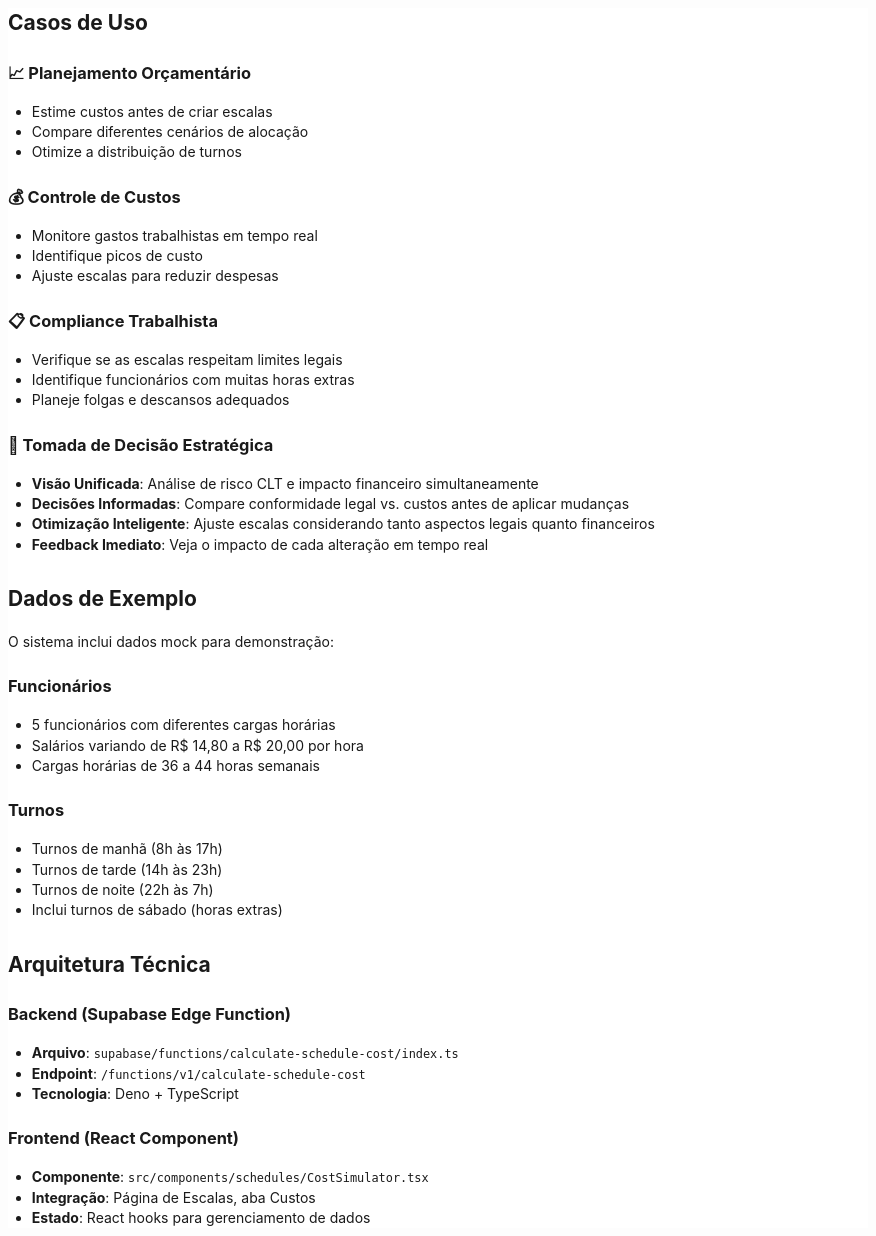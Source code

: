 ## Casos de Uso

### 📈 Planejamento Orçamentário
- Estime custos antes de criar escalas
- Compare diferentes cenários de alocação
- Otimize a distribuição de turnos

### 💰 Controle de Custos
- Monitore gastos trabalhistas em tempo real
- Identifique picos de custo
- Ajuste escalas para reduzir despesas

### 📋 Compliance Trabalhista
- Verifique se as escalas respeitam limites legais
- Identifique funcionários com muitas horas extras
- Planeje folgas e descansos adequados

### 🎯 Tomada de Decisão Estratégica
- **Visão Unificada**: Análise de risco CLT e impacto financeiro simultaneamente
- **Decisões Informadas**: Compare conformidade legal vs. custos antes de aplicar mudanças
- **Otimização Inteligente**: Ajuste escalas considerando tanto aspectos legais quanto financeiros
- **Feedback Imediato**: Veja o impacto de cada alteração em tempo real

## Dados de Exemplo

O sistema inclui dados mock para demonstração:

### Funcionários
- 5 funcionários com diferentes cargas horárias
- Salários variando de R$ 14,80 a R$ 20,00 por hora
- Cargas horárias de 36 a 44 horas semanais

### Turnos
- Turnos de manhã (8h às 17h)
- Turnos de tarde (14h às 23h)
- Turnos de noite (22h às 7h)
- Inclui turnos de sábado (horas extras)

## Arquitetura Técnica

### Backend (Supabase Edge Function)
- **Arquivo**: `supabase/functions/calculate-schedule-cost/index.ts`
- **Endpoint**: `/functions/v1/calculate-schedule-cost`
- **Tecnologia**: Deno + TypeScript

### Frontend (React Component)
- **Componente**: `src/components/schedules/CostSimulator.tsx`
- **Integração**: Página de Escalas, aba Custos
- **Estado**: React hooks para gerenciamento de dados
